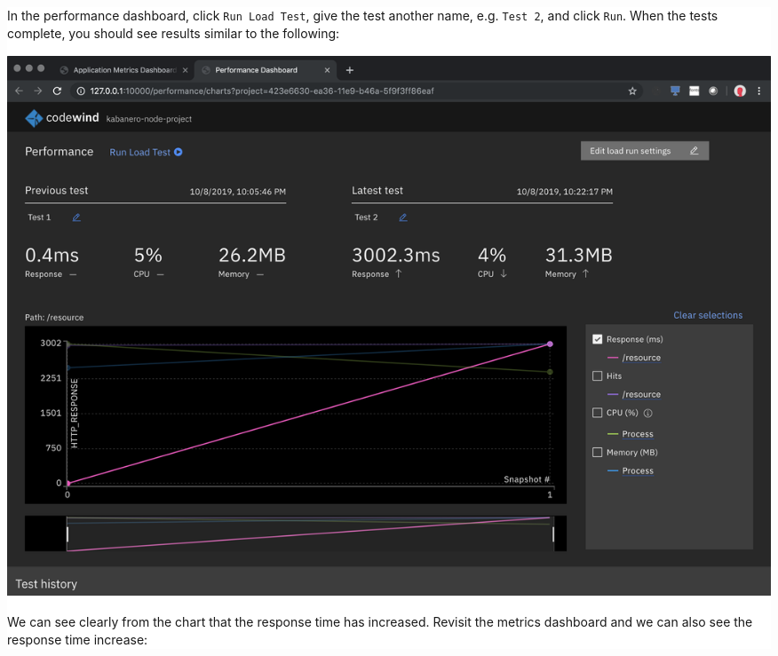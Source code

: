 In the performance dashboard, click `Run Load Test`, give the test another name, e.g. `Test 2`, and click `Run`. When the tests complete, you should see results similar to the following:

![](./images/kab-workshop-codewind-performance-test-2.png)

We can see clearly from the chart that the response time has increased. Revisit the metrics dashboard and we can also see the response time increase:
